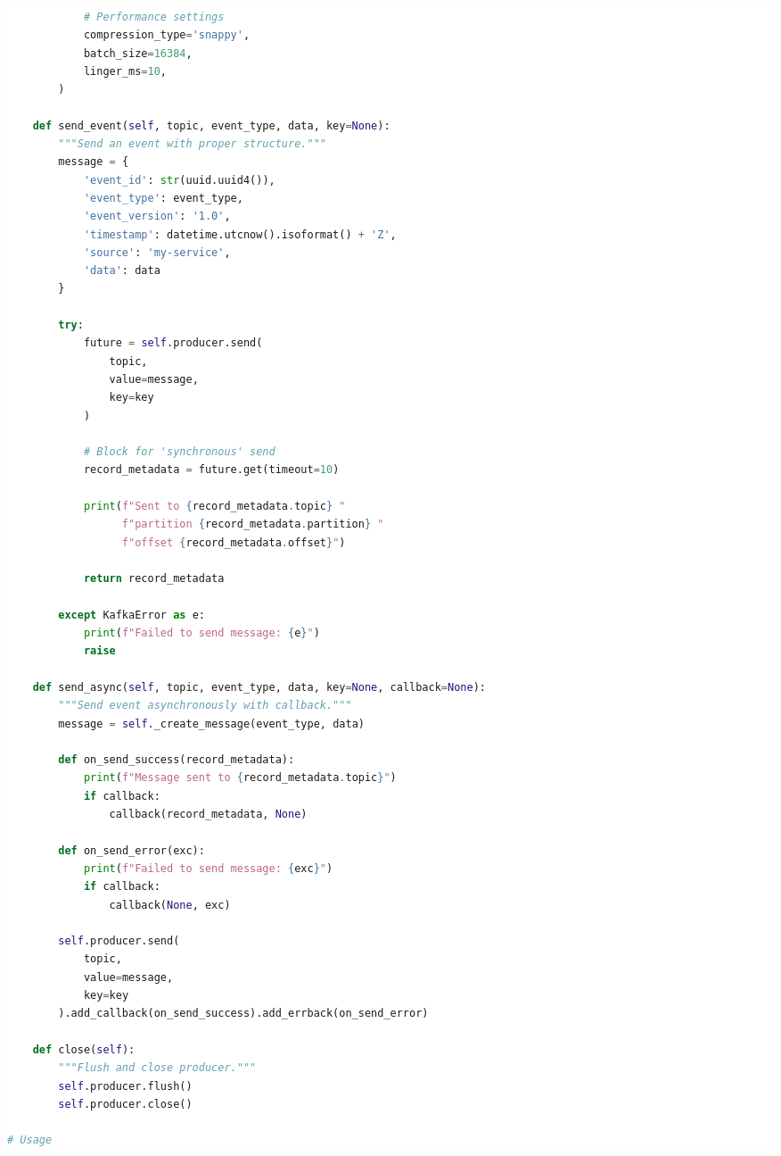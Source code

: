 ```python
            # Performance settings
            compression_type='snappy',
            batch_size=16384,
            linger_ms=10,
        )
    
    def send_event(self, topic, event_type, data, key=None):
        """Send an event with proper structure."""
        message = {
            'event_id': str(uuid.uuid4()),
            'event_type': event_type,
            'event_version': '1.0',
            'timestamp': datetime.utcnow().isoformat() + 'Z',
            'source': 'my-service',
            'data': data
        }
        
        try:
            future = self.producer.send(
                topic,
                value=message,
                key=key
            )
            
            # Block for 'synchronous' send
            record_metadata = future.get(timeout=10)
            
            print(f"Sent to {record_metadata.topic} "
                  f"partition {record_metadata.partition} "
                  f"offset {record_metadata.offset}")
            
            return record_metadata
            
        except KafkaError as e:
            print(f"Failed to send message: {e}")
            raise
    
    def send_async(self, topic, event_type, data, key=None, callback=None):
        """Send event asynchronously with callback."""
        message = self._create_message(event_type, data)
        
        def on_send_success(record_metadata):
            print(f"Message sent to {record_metadata.topic}")
            if callback:
                callback(record_metadata, None)
        
        def on_send_error(exc):
            print(f"Failed to send message: {exc}")
            if callback:
                callback(None, exc)
        
        self.producer.send(
            topic,
            value=message,
            key=key
        ).add_callback(on_send_success).add_errback(on_send_error)
    
    def close(self):
        """Flush and close producer."""
        self.producer.flush()
        self.producer.close()

# Usage
```